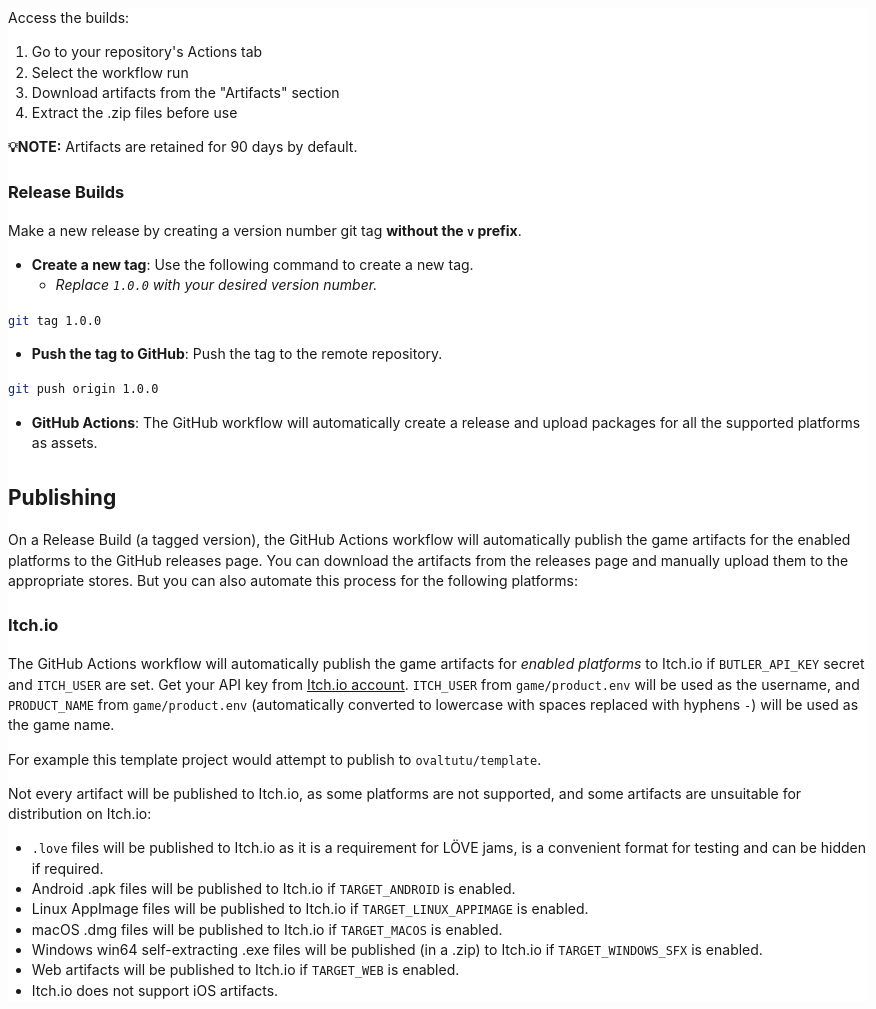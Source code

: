Access the builds:
1. Go to your repository's Actions tab
2. Select the workflow run
3. Download artifacts from the "Artifacts" section
4. Extract the .zip files before use

**💡NOTE:** Artifacts are retained for 90 days by default.

### Release Builds

Make a new release by creating a version number git tag **without the `v` prefix**.

- **Create a new tag**: Use the following command to create a new tag.
  - *Replace `1.0.0` with your desired version number.*
```bash
git tag 1.0.0
```

- **Push the tag to GitHub**: Push the tag to the remote repository.
```bash
git push origin 1.0.0
```

- **GitHub Actions**: The GitHub workflow will automatically create a release and upload packages for all the supported platforms as assets.

## Publishing

On a Release Build (a tagged version), the GitHub Actions workflow will automatically publish the game artifacts for the enabled platforms to the GitHub releases page.
You can download the artifacts from the releases page and manually upload them to the appropriate stores.
But you can also automate this process for the following platforms:

### Itch.io

The GitHub Actions workflow will automatically publish the game artifacts for *enabled platforms* to Itch.io if `BUTLER_API_KEY` secret and `ITCH_USER` are set.
Get your API key from [Itch.io account](https://itch.io/user/settings/api-keys).
`ITCH_USER` from `game/product.env` will be used as the username, and `PRODUCT_NAME` from `game/product.env` (automatically converted to lowercase with spaces replaced with hyphens `-`) will be used as the game name.

For example this template project would attempt to publish to `ovaltutu/template`.

Not every artifact will be published to Itch.io, as some platforms are not supported, and some artifacts are unsuitable for distribution on Itch.io:

- `.love` files will be published to Itch.io as it is a requirement for LÖVE jams, is a convenient format for testing and can be hidden if required.
- Android .apk files will be published to Itch.io if `TARGET_ANDROID` is enabled.
- Linux AppImage files will be published to Itch.io if `TARGET_LINUX_APPIMAGE` is enabled.
- macOS .dmg files will be published to Itch.io if `TARGET_MACOS` is enabled.
- Windows win64 self-extracting .exe files will be published (in a .zip) to Itch.io if `TARGET_WINDOWS_SFX` is enabled.
- Web artifacts will be published to Itch.io if `TARGET_WEB` is enabled.
- Itch.io does not support iOS artifacts.
